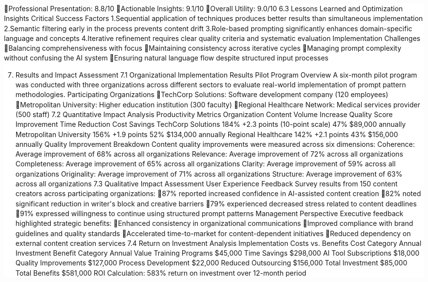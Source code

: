 Professional Presentation: 8.8/10
Actionable Insights: 9.1/10
Overall Utility: 9.0/10
6.3 Lessons Learned and Optimization Insights
Critical Success Factors
1.Sequential application of techniques produces better results than simultaneous implementation
2.Semantic filtering early in the process prevents content drift
3.Role-based prompting significantly enhances domain-specific language and concepts
4.Iterative refinement requires clear quality criteria and systematic evaluation
Implementation Challenges
Balancing comprehensiveness with focus
Maintaining consistency across iterative cycles
Managing prompt complexity without confusing the AI system
Ensuring natural language flow despite structured input processes

7. Results and Impact Assessment
7.1 Organizational Implementation Results
Pilot Program Overview
A six-month pilot program was conducted with three organizations across different sectors to evaluate real-world implementation of prompt pattern methodologies.
Participating Organizations
TechCorp Solutions: Software development company (120 employees)
Metropolitan University: Higher education institution (300 faculty)
Regional Healthcare Network: Medical services provider (500 staff)
7.2 Quantitative Impact Analysis
Productivity Metrics
Organization	Content Volume Increase	Quality Score Improvement	Time Reduction	Cost Savings
TechCorp Solutions	184%	+2.3 points (10-point scale)	47%	$89,000 annually
Metropolitan University	156%	+1.9 points	52%	$134,000 annually
Regional Healthcare	142%	+2.1 points	43%	$156,000 annually
Quality Improvement Breakdown
Content quality improvements were measured across six dimensions:
Coherence: Average improvement of 68% across all organizations
Relevance: Average improvement of 72% across all organizations
Completeness: Average improvement of 65% across all organizations
Clarity: Average improvement of 59% across all organizations
Originality: Average improvement of 71% across all organizations
Structure: Average improvement of 63% across all organizations
7.3 Qualitative Impact Assessment
User Experience Feedback
Survey results from 150 content creators across participating organizations:
87% reported increased confidence in AI-assisted content creation
82% noted significant reduction in writer's block and creative barriers
79% experienced decreased stress related to content deadlines
91% expressed willingness to continue using structured prompt patterns
Management Perspective
Executive feedback highlighted strategic benefits:
Enhanced consistency in organizational communications
Improved compliance with brand guidelines and quality standards
Accelerated time-to-market for content-dependent initiatives
Reduced dependency on external content creation services
7.4 Return on Investment Analysis
Implementation Costs vs. Benefits
Cost Category	Annual Investment	Benefit Category	Annual Value
Training Programs	$45,000	Time Savings	$298,000
AI Tool Subscriptions	$18,000	Quality Improvements	$127,000
Process Development	$22,000	Reduced Outsourcing	$156,000
Total Investment	$85,000	Total Benefits	$581,000
ROI Calculation: 583% return on investment over 12-month period
